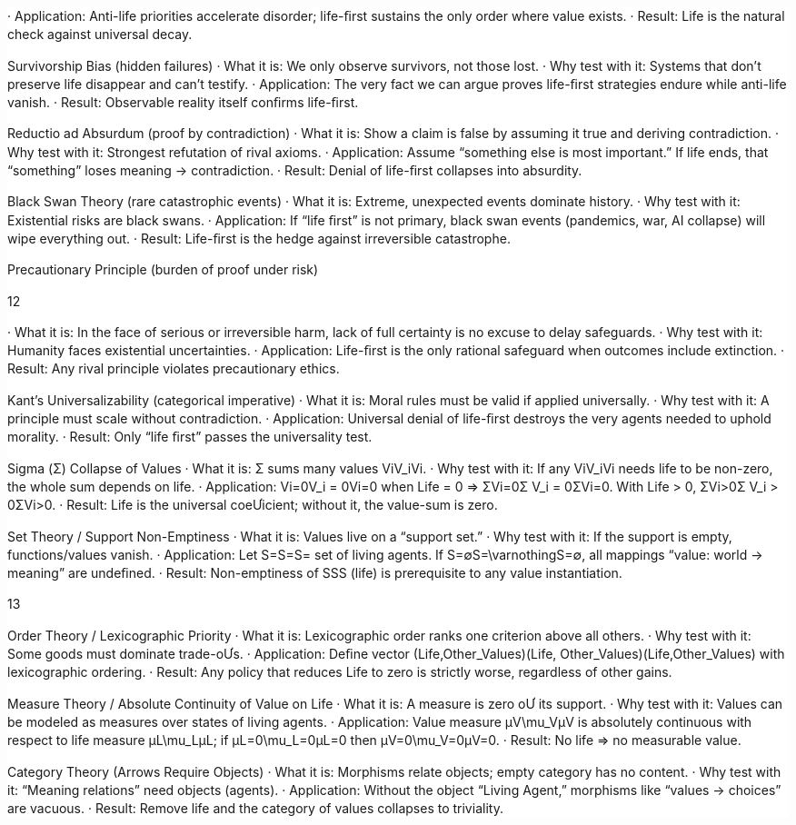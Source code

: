 · Application: Anti-life priorities accelerate disorder; life-ﬁrst sustains the only order where value exists. · Result: Life is the natural check against universal decay.

Survivorship Bias (hidden failures) · What it is: We only observe survivors, not those lost. · Why test with it: Systems that don’t preserve life disappear and can’t testify. · Application: The very fact we can argue proves life-ﬁrst strategies endure while anti-life vanish. · Result: Observable reality itself conﬁrms life-ﬁrst.

Reductio ad Absurdum (proof by contradiction) · What it is: Show a claim is false by assuming it true and deriving contradiction. · Why test with it: Strongest refutation of rival axioms. · Application: Assume “something else is most important.” If life ends, that “something” loses meaning → contradiction. · Result: Denial of life-ﬁrst collapses into absurdity.

Black Swan Theory (rare catastrophic events) · What it is: Extreme, unexpected events dominate history. · Why test with it: Existential risks are black swans. · Application: If “life ﬁrst” is not primary, black swan events (pandemics, war, AI collapse) will wipe everything out. · Result: Life-ﬁrst is the hedge against irreversible catastrophe.

Precautionary Principle (burden of proof under risk)

12

· What it is: In the face of serious or irreversible harm, lack of full certainty is no excuse to delay safeguards. · Why test with it: Humanity faces existential uncertainties. · Application: Life-ﬁrst is the only rational safeguard when outcomes include extinction. · Result: Any rival principle violates precautionary ethics.

Kant’s Universalizability (categorical imperative) · What it is: Moral rules must be valid if applied universally. · Why test with it: A principle must scale without contradiction. · Application: Universal denial of life-ﬁrst destroys the very agents needed to uphold morality. · Result: Only “life ﬁrst” passes the universality test.

Sigma (Σ) Collapse of Values · What it is: Σ sums many values ViV_iVi. · Why test with it: If any ViV_iVi needs life to be non-zero, the whole sum depends on life. · Application: Vi=0V_i = 0Vi=0 when Life = 0 ⇒ ΣVi=0Σ V_i = 0ΣVi=0. With Life > 0, ΣVi>0Σ V_i > 0ΣVi>0. · Result: Life is the universal coeƯicient; without it, the value-sum is zero.

Set Theory / Support Non-Emptiness · What it is: Values live on a “support set.” · Why test with it: If the support is empty, functions/values vanish. · Application: Let S=S=S= set of living agents. If S=∅S=\varnothingS=∅, all mappings “value: world → meaning” are undeﬁned. · Result: Non-emptiness of SSS (life) is prerequisite to any value instantiation.

13

Order Theory / Lexicographic Priority · What it is: Lexicographic order ranks one criterion above all others. · Why test with it: Some goods must dominate trade-oƯs. · Application: Deﬁne vector (Life,Other_Values)(Life, Other_Values)(Life,Other_Values) with lexicographic ordering. · Result: Any policy that reduces Life to zero is strictly worse, regardless of other gains.

Measure Theory / Absolute Continuity of Value on Life · What it is: A measure is zero oƯ its support. · Why test with it: Values can be modeled as measures over states of living agents. · Application: Value measure μV\mu_VμV is absolutely continuous with respect to life measure μL\mu_LμL; if μL=0\mu_L=0μL=0 then μV=0\mu_V=0μV=0. · Result: No life ⇒ no measurable value.

Category Theory (Arrows Require Objects) · What it is: Morphisms relate objects; empty category has no content. · Why test with it: “Meaning relations” need objects (agents). · Application: Without the object “Living Agent,” morphisms like “values → choices” are vacuous. · Result: Remove life and the category of values collapses to triviality.
